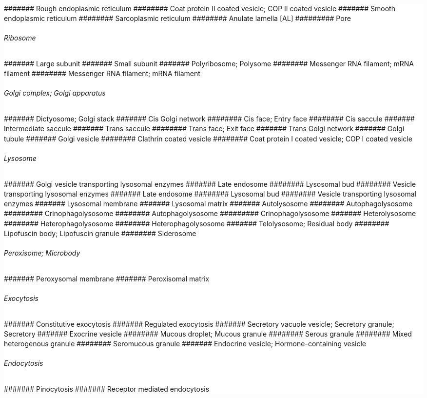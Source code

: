 ####### Rough endoplasmic reticulum
######## Coat protein II coated vesicle; COP II coated vesicle
####### Smooth endoplasmic reticulum
######## Sarcoplasmic reticulum
######## Anulate lamella [AL]
######### Pore
###### Ribosome
####### Large subunit
####### Small subunit
####### Polyribosome; Polysome
######## Messenger RNA filament; mRNA filament
######## Messenger RNA filament; mRNA filament
###### Golgi complex; Golgi apparatus
####### Dictyosome; Golgi stack
####### Cis Golgi network
######## Cis face; Entry face
######## Cis saccule
####### Intermediate saccule
####### Trans saccule
######## Trans face; Exit face
####### Trans Golgi network
####### Golgi tubule
####### Golgi vesicle
######## Clathrin coated vesicle
######## Coat protein I coated vesicle; COP I coated vesicle
###### Lysosome
####### Golgi vesicle transporting lysosomal enzymes
####### Late endosome
######## Lysosomal bud
######## Vesicle transporting lysosomal enzymes
####### Late endosome
######## Lysosomal bud
######## Vesicle transporting lysosomal enzymes
####### Lysosomal membrane
####### Lysosomal matrix
####### Autolysosome
######## Autophagolysosome
######### Crinophagolysosome
######## Autophagolysosome
######### Crinophagolysosome
####### Heterolysosome
######## Heterophagolysosome
######## Heterophagolysosome
####### Telolysosome; Residual body
######## Lipofuscin body; Lipofuscin granule
######## Siderosome
###### Peroxisome; Microbody
####### Peroxysomal membrane
####### Peroxisomal matrix
###### Exocytosis
####### Constitutive exocytosis
####### Regulated exocytosis
####### Secretory vacuole vesicle; Secretory granule; Secretory
####### Exocrine vesicle
######## Mucous droplet; Mucous granule
######## Serous granule
######## Mixed heterogenous granule
######## Seromucous granule
####### Endocrine vesicle; Hormone-containing vesicle
###### Endocytosis
####### Pinocytosis
####### Receptor mediated endocytosis